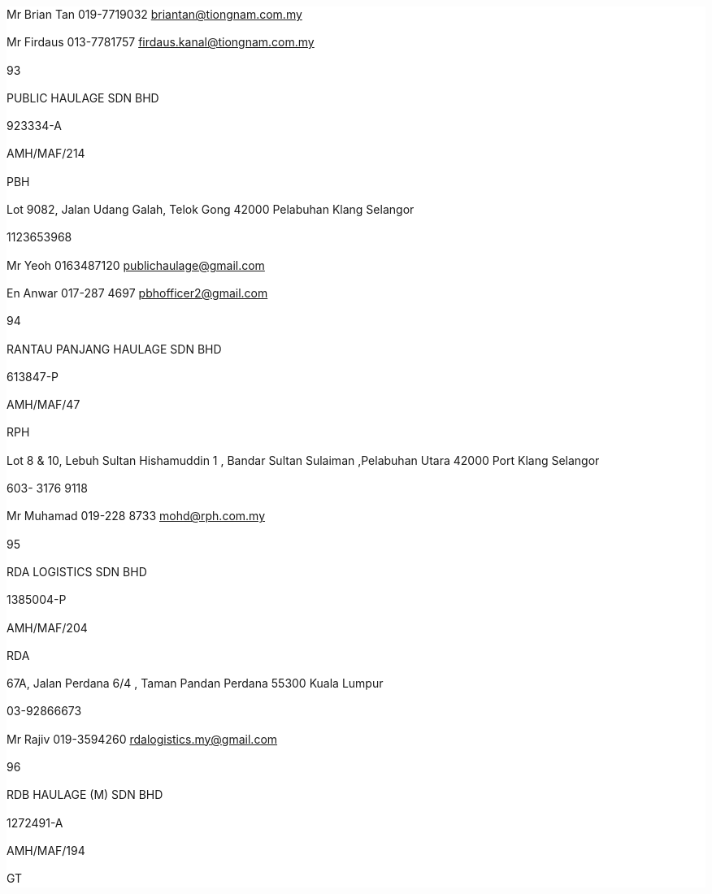 Mr Brian Tan 019-7719032 briantan@tiongnam.com.my

Mr Firdaus 013-7781757 firdaus.kanal@tiongnam.com.my

93

PUBLIC HAULAGE SDN BHD

923334-A

AMH/MAF/214

PBH

Lot 9082, Jalan Udang Galah, Telok Gong 42000 Pelabuhan Klang Selangor

1123653968

Mr Yeoh 0163487120 publichaulage@gmail.com

En Anwar 017-287 4697 pbhofficer2@gmail.com

94

RANTAU PANJANG HAULAGE SDN BHD

613847-P

AMH/MAF/47

RPH

Lot 8 & 10, Lebuh Sultan Hishamuddin 1 , Bandar Sultan Sulaiman ,Pelabuhan Utara 42000 Port Klang Selangor

603- 3176 9118

Mr Muhamad 019-228 8733 mohd@rph.com.my

95

RDA LOGISTICS SDN BHD

1385004-P

AMH/MAF/204

RDA

67A, Jalan Perdana 6/4 , Taman Pandan Perdana 55300 Kuala Lumpur

03-92866673

Mr Rajiv 019-3594260 rdalogistics.my@gmail.com

96

RDB HAULAGE (M) SDN BHD

1272491-A

AMH/MAF/194

GT
